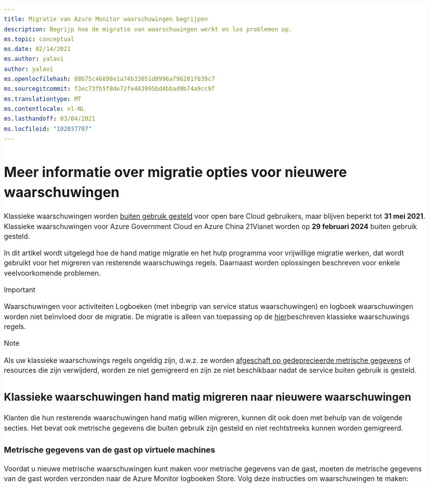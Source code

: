 ```yaml
---
title: Migratie van Azure Monitor waarschuwingen begrijpen
description: Begrijp hoe de migratie van waarschuwingen werkt en los problemen op.
ms.topic: conceptual
ms.date: 02/14/2021
ms.author: yalavi
author: yalavi
ms.openlocfilehash: 88b75c46898e1a74b33051d8996af96201f639c7
ms.sourcegitcommit: f3ec73fb5f8de72fe483995bd4bbad9b74a9cc9f
ms.translationtype: MT
ms.contentlocale: nl-NL
ms.lasthandoff: 03/04/2021
ms.locfileid: "102037707"
---
```

# <a name="understand-migration-options-to-newer-alerts"></a>Meer informatie over migratie opties voor nieuwere waarschuwingen

Klassieke waarschuwingen worden [buiten gebruik gesteld](./monitoring-classic-retirement.md) voor open bare Cloud gebruikers, maar blijven beperkt tot **31 mei 2021**. Klassieke waarschuwingen voor Azure Government Cloud en Azure China 21Vianet worden op **29 februari 2024** buiten gebruik gesteld.

In dit artikel wordt uitgelegd hoe de hand matige migratie en het hulp programma voor vrijwillige migratie werken, dat wordt gebruikt voor het migreren van resterende waarschuwings regels. Daarnaast worden oplossingen beschreven voor enkele veelvoorkomende problemen.

> [!IMPORTANT]
> Waarschuwingen voor activiteiten Logboeken (met inbegrip van service status waarschuwingen) en logboek waarschuwingen worden niet beïnvloed door de migratie. De migratie is alleen van toepassing op de [hier](./monitoring-classic-retirement.md#retirement-of-classic-monitoring-and-alerting-platform)beschreven klassieke waarschuwings regels.

> [!NOTE]
> Als uw klassieke waarschuwings regels ongeldig zijn, d.w.z. ze worden [afgeschaft op gedeprecieerde metrische gegevens](#classic-alert-rules-on-deprecated-metrics) of resources die zijn verwijderd, worden ze niet gemigreerd en zijn ze niet beschikbaar nadat de service buiten gebruik is gesteld.

## <a name="manually-migrating-classic-alerts-to-newer-alerts"></a>Klassieke waarschuwingen hand matig migreren naar nieuwere waarschuwingen

Klanten die hun resterende waarschuwingen hand matig willen migreren, kunnen dit ook doen met behulp van de volgende secties. Het bevat ook metrische gegevens die buiten gebruik zijn gesteld en niet rechtstreeks kunnen worden gemigreerd.

### <a name="guest-metrics-on-virtual-machines"></a>Metrische gegevens van de gast op virtuele machines

Voordat u nieuwe metrische waarschuwingen kunt maken voor metrische gegevens van de gast, moeten de metrische gegevens van de gast worden verzonden naar de Azure Monitor logboeken Store. Volg deze instructies om waarschuwingen te maken:
